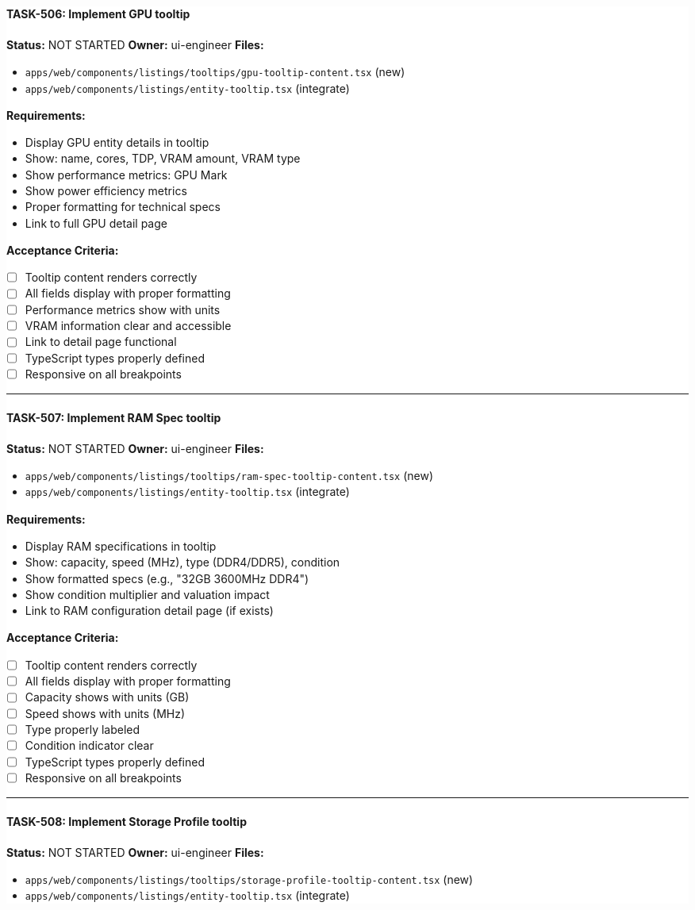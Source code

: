 #### TASK-506: Implement GPU tooltip
**Status:** NOT STARTED
**Owner:** ui-engineer
**Files:**
- `apps/web/components/listings/tooltips/gpu-tooltip-content.tsx` (new)
- `apps/web/components/listings/entity-tooltip.tsx` (integrate)

**Requirements:**
- Display GPU entity details in tooltip
- Show: name, cores, TDP, VRAM amount, VRAM type
- Show performance metrics: GPU Mark
- Show power efficiency metrics
- Proper formatting for technical specs
- Link to full GPU detail page

**Acceptance Criteria:**
- [ ] Tooltip content renders correctly
- [ ] All fields display with proper formatting
- [ ] Performance metrics show with units
- [ ] VRAM information clear and accessible
- [ ] Link to detail page functional
- [ ] TypeScript types properly defined
- [ ] Responsive on all breakpoints

---

#### TASK-507: Implement RAM Spec tooltip
**Status:** NOT STARTED
**Owner:** ui-engineer
**Files:**
- `apps/web/components/listings/tooltips/ram-spec-tooltip-content.tsx` (new)
- `apps/web/components/listings/entity-tooltip.tsx` (integrate)

**Requirements:**
- Display RAM specifications in tooltip
- Show: capacity, speed (MHz), type (DDR4/DDR5), condition
- Show formatted specs (e.g., "32GB 3600MHz DDR4")
- Show condition multiplier and valuation impact
- Link to RAM configuration detail page (if exists)

**Acceptance Criteria:**
- [ ] Tooltip content renders correctly
- [ ] All fields display with proper formatting
- [ ] Capacity shows with units (GB)
- [ ] Speed shows with units (MHz)
- [ ] Type properly labeled
- [ ] Condition indicator clear
- [ ] TypeScript types properly defined
- [ ] Responsive on all breakpoints

---

#### TASK-508: Implement Storage Profile tooltip
**Status:** NOT STARTED
**Owner:** ui-engineer
**Files:**
- `apps/web/components/listings/tooltips/storage-profile-tooltip-content.tsx` (new)
- `apps/web/components/listings/entity-tooltip.tsx` (integrate)
